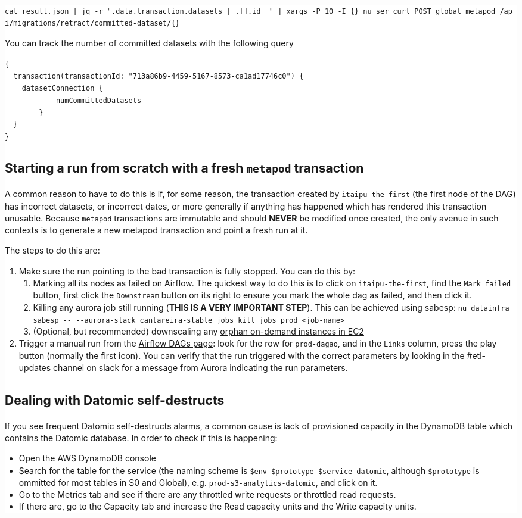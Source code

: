   ```shell
  cat result.json | jq -r ".data.transaction.datasets | .[].id  " | xargs -P 10 -I {} nu ser curl POST global metapod /api/migrations/retract/committed-dataset/{}
  ```

You can track the number of committed datasets with the following query

```
{
  transaction(transactionId: "713a86b9-4459-5167-8573-ca1ad17746c0") {
    datasetConnection {
            numCommittedDatasets
        }
  }
}
```

## Starting a run from scratch with a fresh `metapod` transaction

A common reason to have to do this is if, for some reason, the transaction created by `itaipu-the-first` (the first node of the DAG) has incorrect datasets, or incorrect dates, or more generally if anything has happened which has rendered this transaction unusable. Because `metapod` transactions are immutable and should **NEVER** be modified once created, the only avenue in such contexts is to generate a new metapod transaction and point a fresh run at it.

The steps to do this are:

1. Make sure the run pointing to the bad transaction is fully stopped. You can do this by:
   1. Marking all its nodes as failed on Airflow. The quickest way to do this is to click on `itaipu-the-first`, find the `Mark failed` button, first click the `Downstream` button on its right to ensure you mark the whole dag as failed, and then click it.
   1. Killing any aurora job still running (**THIS IS A VERY IMPORTANT STEP**). This can be achieved using sabesp: `nu datainfra sabesp -- --aurora-stack cantareira-stable jobs kill jobs prod <job-name>`
   1. (Optional, but recommended) downscaling any [orphan on-demand instances in EC2](https://console.aws.amazon.com/ec2/v2/home?region=us-east-1#Instances:instanceState=running;search=cantareira-stable-mesos-on-demand;sort=desc:tag:Name)
1. Trigger a manual run from the [Airflow DAGs page](https://airflow.nubank.com.br/admin/): look for the row for `prod-dagao`, and in the `Links` column, press the play button (normally the first icon). You can verify that the run triggered with the correct parameters by looking in the [#etl-updates](https://nubank.slack.com/archives/CCYJHJHR9) channel on slack for a message from Aurora indicating the run parameters.

## Dealing with Datomic self-destructs

If you see frequent Datomic self-destructs alarms, a common cause is lack of provisioned capacity in the DynamoDB table which contains the Datomic database. In order to check if this is happening:

* Open the AWS DynamoDB console
* Search for the table for the service (the naming scheme is `$env-$prototype-$service-datomic`, although `$prototype` is ommitted for most tables in S0 and Global), e.g. `prod-s3-analytics-datomic`, and click on it.
* Go to the Metrics tab and see if there are any throttled write requests or throttled read requests.
* If there are, go to the Capacity tab and increase the Read capacity units and the Write capacity units.
